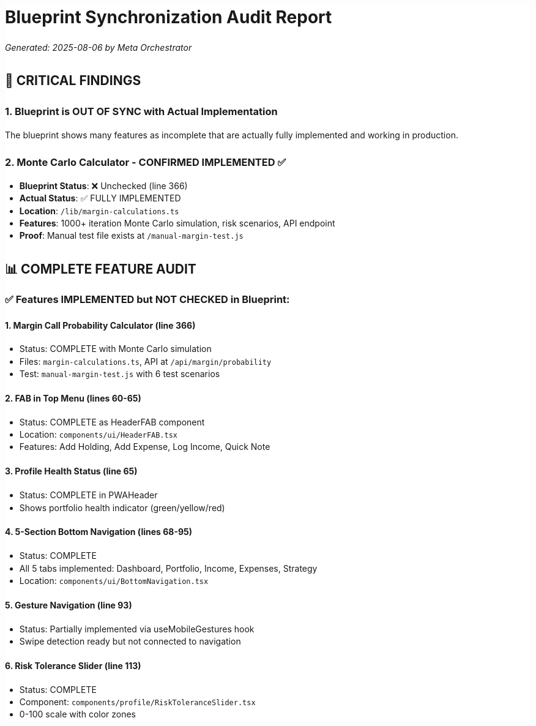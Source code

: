 # Blueprint Synchronization Audit Report
*Generated: 2025-08-06 by Meta Orchestrator*

## 🚨 CRITICAL FINDINGS

### 1. Blueprint is OUT OF SYNC with Actual Implementation
The blueprint shows many features as incomplete that are actually fully implemented and working in production.

### 2. Monte Carlo Calculator - CONFIRMED IMPLEMENTED ✅
- **Blueprint Status**: ❌ Unchecked (line 366)
- **Actual Status**: ✅ FULLY IMPLEMENTED
- **Location**: `/lib/margin-calculations.ts`
- **Features**: 1000+ iteration Monte Carlo simulation, risk scenarios, API endpoint
- **Proof**: Manual test file exists at `/manual-margin-test.js`

## 📊 COMPLETE FEATURE AUDIT

### ✅ Features IMPLEMENTED but NOT CHECKED in Blueprint:

#### 1. **Margin Call Probability Calculator** (line 366)
- Status: COMPLETE with Monte Carlo simulation
- Files: `margin-calculations.ts`, API at `/api/margin/probability`
- Test: `manual-margin-test.js` with 6 test scenarios

#### 2. **FAB in Top Menu** (lines 60-65)
- Status: COMPLETE as HeaderFAB component
- Location: `components/ui/HeaderFAB.tsx`
- Features: Add Holding, Add Expense, Log Income, Quick Note

#### 3. **Profile Health Status** (line 65)
- Status: COMPLETE in PWAHeader
- Shows portfolio health indicator (green/yellow/red)

#### 4. **5-Section Bottom Navigation** (lines 68-95)
- Status: COMPLETE
- All 5 tabs implemented: Dashboard, Portfolio, Income, Expenses, Strategy
- Location: `components/ui/BottomNavigation.tsx`

#### 5. **Gesture Navigation** (line 93)
- Status: Partially implemented via useMobileGestures hook
- Swipe detection ready but not connected to navigation

#### 6. **Risk Tolerance Slider** (line 113)
- Status: COMPLETE
- Component: `components/profile/RiskToleranceSlider.tsx`
- 0-100 scale with color zones
